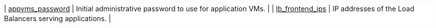 | <a name="output_appvms_password"></a> [appvms\_password](#output\_appvms\_password) | Initial administrative password to use for application VMs. |
| <a name="output_lb_frontend_ips"></a> [lb\_frontend\_ips](#output\_lb\_frontend\_ips) | IP addresses of the Load Balancers serving applications. |

